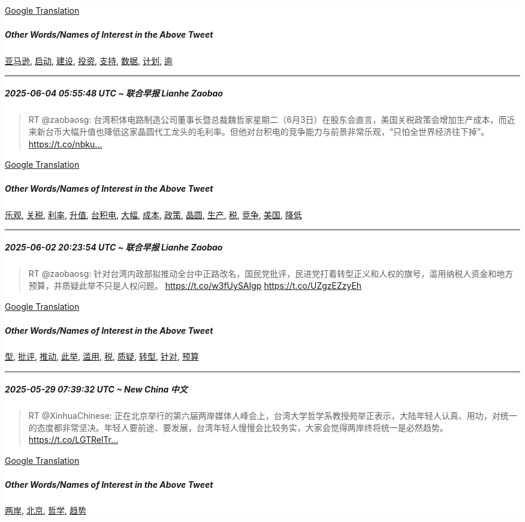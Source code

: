 [Google Translation](https://translate.google.com/?hi=en&tab=TT&sl=zh-CN&tl=en&op=translate&text=RT+%40ChineseWSJ%3A+%E4%BA%9A%E9%A9%AC%E9%80%8A%E8%AE%A1%E5%88%92%E5%9C%A8%E5%8F%B0%E6%B9%BE%E6%8A%95%E8%B5%84%E9%80%BE50%E4%BA%BF%E7%BE%8E%E5%85%83%E5%BB%BA%E8%AE%BE%E4%B8%80%E4%B8%AA%E6%95%B0%E6%8D%AE%E4%B8%AD%E5%BF%83%E9%9B%86%E7%BE%A4%EF%BC%8C%E4%BB%A5%E6%94%AF%E6%8C%81%E5%85%B6%E5%9C%A8%E5%8F%B0%E6%B9%BE%E5%90%AF%E5%8A%A8%E4%B8%80%E4%B8%AA%E6%96%B0%E7%9A%84%E4%BA%91%E6%9C%8D%E5%8A%A1%E5%8C%BA%E5%9F%9F%E3%80%82https%3A%2F%2Ft.co%2FZtt8yc3Coe)
##### Other Words/Names of Interest in the Above Tweet
[亚马逊](亚马逊.md), [启动](启动.md), [建设](建设.md), [投资](投资.md), [支持](支持.md), [数据](数据.md), [计划](计划.md), [逾](逾.md)
___
##### 2025-06-04 05:55:48 UTC ~ 联合早报 Lianhe Zaobao
> RT @zaobaosg: 台湾积体电路制造公司董事长暨总裁魏哲家星期二（6月3日）在股东会直言，美国关税政策会增加生产成本，而近来新台币大幅升值也降低这家晶圆代工龙头的毛利率。但他对台积电的竞争能力与前景非常乐观，“只怕全世界经济往下掉”。 https://t.co/nbku…

[Google Translation](https://translate.google.com/?hi=en&tab=TT&sl=zh-CN&tl=en&op=translate&text=RT+%40zaobaosg%3A+%E5%8F%B0%E6%B9%BE%E7%A7%AF%E4%BD%93%E7%94%B5%E8%B7%AF%E5%88%B6%E9%80%A0%E5%85%AC%E5%8F%B8%E8%91%A3%E4%BA%8B%E9%95%BF%E6%9A%A8%E6%80%BB%E8%A3%81%E9%AD%8F%E5%93%B2%E5%AE%B6%E6%98%9F%E6%9C%9F%E4%BA%8C%EF%BC%886%E6%9C%883%E6%97%A5%EF%BC%89%E5%9C%A8%E8%82%A1%E4%B8%9C%E4%BC%9A%E7%9B%B4%E8%A8%80%EF%BC%8C%E7%BE%8E%E5%9B%BD%E5%85%B3%E7%A8%8E%E6%94%BF%E7%AD%96%E4%BC%9A%E5%A2%9E%E5%8A%A0%E7%94%9F%E4%BA%A7%E6%88%90%E6%9C%AC%EF%BC%8C%E8%80%8C%E8%BF%91%E6%9D%A5%E6%96%B0%E5%8F%B0%E5%B8%81%E5%A4%A7%E5%B9%85%E5%8D%87%E5%80%BC%E4%B9%9F%E9%99%8D%E4%BD%8E%E8%BF%99%E5%AE%B6%E6%99%B6%E5%9C%86%E4%BB%A3%E5%B7%A5%E9%BE%99%E5%A4%B4%E7%9A%84%E6%AF%9B%E5%88%A9%E7%8E%87%E3%80%82%E4%BD%86%E4%BB%96%E5%AF%B9%E5%8F%B0%E7%A7%AF%E7%94%B5%E7%9A%84%E7%AB%9E%E4%BA%89%E8%83%BD%E5%8A%9B%E4%B8%8E%E5%89%8D%E6%99%AF%E9%9D%9E%E5%B8%B8%E4%B9%90%E8%A7%82%EF%BC%8C%E2%80%9C%E5%8F%AA%E6%80%95%E5%85%A8%E4%B8%96%E7%95%8C%E7%BB%8F%E6%B5%8E%E5%BE%80%E4%B8%8B%E6%8E%89%E2%80%9D%E3%80%82+https%3A%2F%2Ft.co%2Fnbku%E2%80%A6)
##### Other Words/Names of Interest in the Above Tweet
[乐观](乐观.md), [关税](关税.md), [利率](利率.md), [升值](升值.md), [台积电](台积电.md), [大幅](大幅.md), [成本](成本.md), [政策](政策.md), [晶圆](晶圆.md), [生产](生产.md), [税](税.md), [竞争](竞争.md), [美国](美国.md), [降低](降低.md)
___
##### 2025-06-02 20:23:54 UTC ~ 联合早报 Lianhe Zaobao
> RT @zaobaosg: 针对台湾内政部拟推动全台中正路改名，国民党批评，民进党打着转型正义和人权的旗号，滥用纳税人资金和地方预算，并质疑此举不只是人权问题。 https://t.co/w3fUySAIgp https://t.co/UZgzEZzyEh

[Google Translation](https://translate.google.com/?hi=en&tab=TT&sl=zh-CN&tl=en&op=translate&text=RT+%40zaobaosg%3A+%E9%92%88%E5%AF%B9%E5%8F%B0%E6%B9%BE%E5%86%85%E6%94%BF%E9%83%A8%E6%8B%9F%E6%8E%A8%E5%8A%A8%E5%85%A8%E5%8F%B0%E4%B8%AD%E6%AD%A3%E8%B7%AF%E6%94%B9%E5%90%8D%EF%BC%8C%E5%9B%BD%E6%B0%91%E5%85%9A%E6%89%B9%E8%AF%84%EF%BC%8C%E6%B0%91%E8%BF%9B%E5%85%9A%E6%89%93%E7%9D%80%E8%BD%AC%E5%9E%8B%E6%AD%A3%E4%B9%89%E5%92%8C%E4%BA%BA%E6%9D%83%E7%9A%84%E6%97%97%E5%8F%B7%EF%BC%8C%E6%BB%A5%E7%94%A8%E7%BA%B3%E7%A8%8E%E4%BA%BA%E8%B5%84%E9%87%91%E5%92%8C%E5%9C%B0%E6%96%B9%E9%A2%84%E7%AE%97%EF%BC%8C%E5%B9%B6%E8%B4%A8%E7%96%91%E6%AD%A4%E4%B8%BE%E4%B8%8D%E5%8F%AA%E6%98%AF%E4%BA%BA%E6%9D%83%E9%97%AE%E9%A2%98%E3%80%82+https%3A%2F%2Ft.co%2Fw3fUySAIgp+https%3A%2F%2Ft.co%2FUZgzEZzyEh)
##### Other Words/Names of Interest in the Above Tweet
[型](型.md), [批评](批评.md), [推动](推动.md), [此举](此举.md), [滥用](滥用.md), [税](税.md), [质疑](质疑.md), [转型](转型.md), [针对](针对.md), [预算](预算.md)
___
##### 2025-05-29 07:39:32 UTC ~ New China 中文
> RT @XinhuaChinese: 正在北京举行的第六届两岸媒体人峰会上，台湾大学哲学系教授苑举正表示，大陆年轻人认真、用功，对统一的态度都非常坚决。年轻人要前途、要发展，台湾年轻人慢慢会比较务实，大家会觉得两岸终将统一是必然趋势。 https://t.co/LGTRelTr…

[Google Translation](https://translate.google.com/?hi=en&tab=TT&sl=zh-CN&tl=en&op=translate&text=RT+%40XinhuaChinese%3A+%E6%AD%A3%E5%9C%A8%E5%8C%97%E4%BA%AC%E4%B8%BE%E8%A1%8C%E7%9A%84%E7%AC%AC%E5%85%AD%E5%B1%8A%E4%B8%A4%E5%B2%B8%E5%AA%92%E4%BD%93%E4%BA%BA%E5%B3%B0%E4%BC%9A%E4%B8%8A%EF%BC%8C%E5%8F%B0%E6%B9%BE%E5%A4%A7%E5%AD%A6%E5%93%B2%E5%AD%A6%E7%B3%BB%E6%95%99%E6%8E%88%E8%8B%91%E4%B8%BE%E6%AD%A3%E8%A1%A8%E7%A4%BA%EF%BC%8C%E5%A4%A7%E9%99%86%E5%B9%B4%E8%BD%BB%E4%BA%BA%E8%AE%A4%E7%9C%9F%E3%80%81%E7%94%A8%E5%8A%9F%EF%BC%8C%E5%AF%B9%E7%BB%9F%E4%B8%80%E7%9A%84%E6%80%81%E5%BA%A6%E9%83%BD%E9%9D%9E%E5%B8%B8%E5%9D%9A%E5%86%B3%E3%80%82%E5%B9%B4%E8%BD%BB%E4%BA%BA%E8%A6%81%E5%89%8D%E9%80%94%E3%80%81%E8%A6%81%E5%8F%91%E5%B1%95%EF%BC%8C%E5%8F%B0%E6%B9%BE%E5%B9%B4%E8%BD%BB%E4%BA%BA%E6%85%A2%E6%85%A2%E4%BC%9A%E6%AF%94%E8%BE%83%E5%8A%A1%E5%AE%9E%EF%BC%8C%E5%A4%A7%E5%AE%B6%E4%BC%9A%E8%A7%89%E5%BE%97%E4%B8%A4%E5%B2%B8%E7%BB%88%E5%B0%86%E7%BB%9F%E4%B8%80%E6%98%AF%E5%BF%85%E7%84%B6%E8%B6%8B%E5%8A%BF%E3%80%82+https%3A%2F%2Ft.co%2FLGTRelTr%E2%80%A6)
##### Other Words/Names of Interest in the Above Tweet
[两岸](两岸.md), [北京](北京.md), [哲学](哲学.md), [趋势](趋势.md)